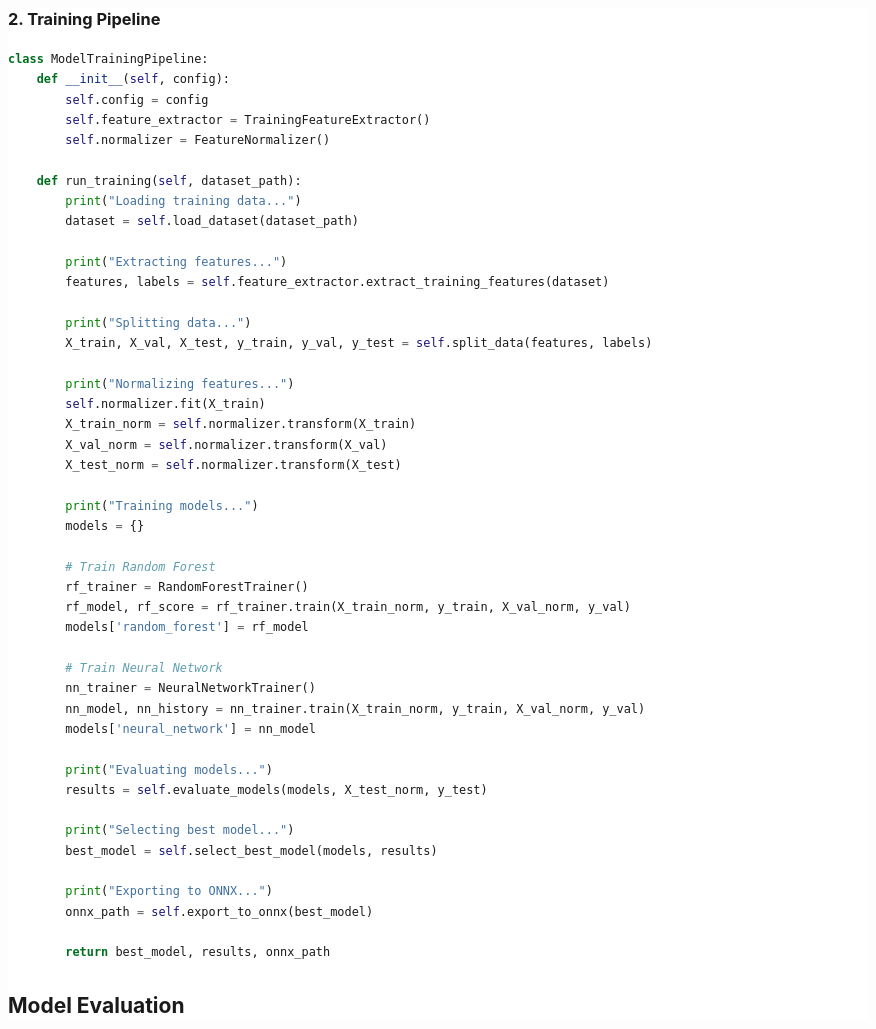 ### 2. Training Pipeline

```python
class ModelTrainingPipeline:
    def __init__(self, config):
        self.config = config
        self.feature_extractor = TrainingFeatureExtractor()
        self.normalizer = FeatureNormalizer()
        
    def run_training(self, dataset_path):
        print("Loading training data...")
        dataset = self.load_dataset(dataset_path)
        
        print("Extracting features...")
        features, labels = self.feature_extractor.extract_training_features(dataset)
        
        print("Splitting data...")
        X_train, X_val, X_test, y_train, y_val, y_test = self.split_data(features, labels)
        
        print("Normalizing features...")
        self.normalizer.fit(X_train)
        X_train_norm = self.normalizer.transform(X_train)
        X_val_norm = self.normalizer.transform(X_val)
        X_test_norm = self.normalizer.transform(X_test)
        
        print("Training models...")
        models = {}
        
        # Train Random Forest
        rf_trainer = RandomForestTrainer()
        rf_model, rf_score = rf_trainer.train(X_train_norm, y_train, X_val_norm, y_val)
        models['random_forest'] = rf_model
        
        # Train Neural Network
        nn_trainer = NeuralNetworkTrainer()
        nn_model, nn_history = nn_trainer.train(X_train_norm, y_train, X_val_norm, y_val)
        models['neural_network'] = nn_model
        
        print("Evaluating models...")
        results = self.evaluate_models(models, X_test_norm, y_test)
        
        print("Selecting best model...")
        best_model = self.select_best_model(models, results)
        
        print("Exporting to ONNX...")
        onnx_path = self.export_to_onnx(best_model)
        
        return best_model, results, onnx_path
```

## Model Evaluation
